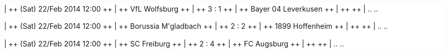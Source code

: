 | ++
(Sat) 22/Feb 2014 12:00  ++
| ++
VfL Wolfsburg  ++
| ++
3 : 1  ++
| ++
Bayer 04 Leverkusen   ++
| ++
   ++
|
.. 
..

| ++
(Sat) 22/Feb 2014 12:00  ++
| ++
Borussia M'gladbach  ++
| ++
2 : 2  ++
| ++
1899 Hoffenheim   ++
| ++
   ++
|
.. 
..

| ++
(Sat) 22/Feb 2014 12:00  ++
| ++
SC Freiburg  ++
| ++
2 : 4  ++
| ++
FC Augsburg   ++
| ++
   ++
|
.. 
..
